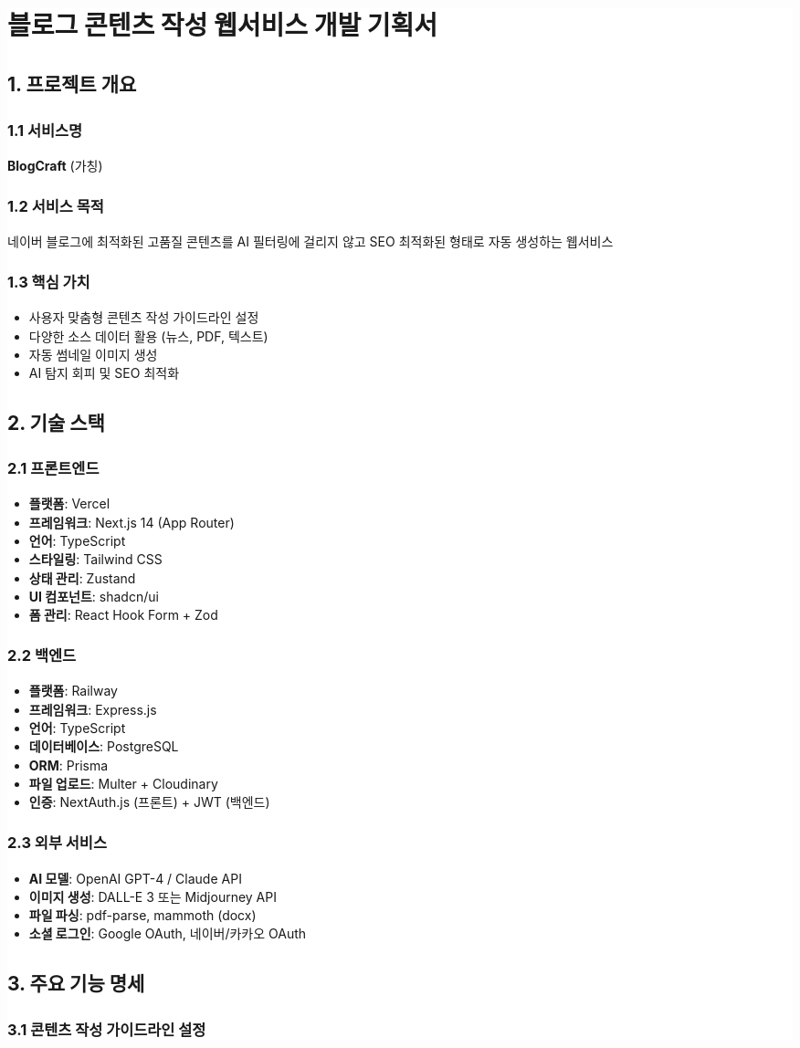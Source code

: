 # 블로그 콘텐츠 작성 웹서비스 개발 기획서

## 1. 프로젝트 개요

### 1.1 서비스명
**BlogCraft** (가칭)

### 1.2 서비스 목적
네이버 블로그에 최적화된 고품질 콘텐츠를 AI 필터링에 걸리지 않고 SEO 최적화된 형태로 자동 생성하는 웹서비스

### 1.3 핵심 가치
- 사용자 맞춤형 콘텐츠 작성 가이드라인 설정
- 다양한 소스 데이터 활용 (뉴스, PDF, 텍스트)
- 자동 썸네일 이미지 생성
- AI 탐지 회피 및 SEO 최적화

## 2. 기술 스택

### 2.1 프론트엔드
- **플랫폼**: Vercel
- **프레임워크**: Next.js 14 (App Router)
- **언어**: TypeScript
- **스타일링**: Tailwind CSS
- **상태 관리**: Zustand
- **UI 컴포넌트**: shadcn/ui
- **폼 관리**: React Hook Form + Zod

### 2.2 백엔드
- **플랫폼**: Railway
- **프레임워크**: Express.js
- **언어**: TypeScript
- **데이터베이스**: PostgreSQL
- **ORM**: Prisma
- **파일 업로드**: Multer + Cloudinary
- **인증**: NextAuth.js (프론트) + JWT (백엔드)

### 2.3 외부 서비스
- **AI 모델**: OpenAI GPT-4 / Claude API
- **이미지 생성**: DALL-E 3 또는 Midjourney API
- **파일 파싱**: pdf-parse, mammoth (docx)
- **소셜 로그인**: Google OAuth, 네이버/카카오 OAuth

## 3. 주요 기능 명세

### 3.1 콘텐츠 작성 가이드라인 설정
